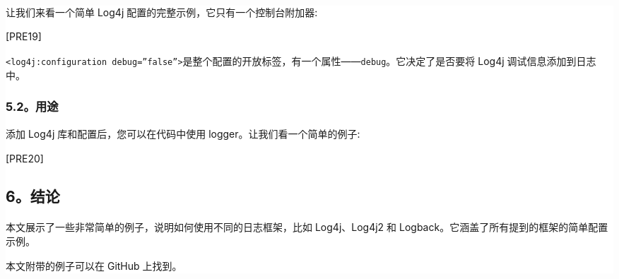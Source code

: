 让我们来看一个简单 Log4j 配置的完整示例，它只有一个控制台附加器:

[PRE19]

`<log4j:configuration debug=”false”>`是整个配置的开放标签，有一个属性——`debug`。它决定了是否要将 Log4j 调试信息添加到日志中。

### 5.2。用途

添加 Log4j 库和配置后，您可以在代码中使用 logger。让我们看一个简单的例子:

[PRE20]

## **6。结论**

本文展示了一些非常简单的例子，说明如何使用不同的日志框架，比如 Log4j、Log4j2 和 Logback。它涵盖了所有提到的框架的简单配置示例。

本文附带的例子可以在 GitHub 上找到。